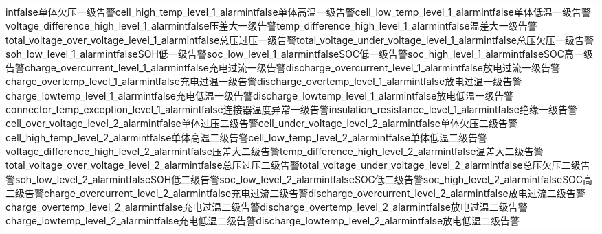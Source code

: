 <span data-option="7d4bdb9b9c74432db026fc1a42c657f8">int</span></td><td>false</td><td>单体欠压一级告警</td><td></td><td></td></tr><tr><td>cell_high_temp_level_1_alarm</td><td><span data-option="7d4bdb9b9c74432db026fc1a42c657f8">int</span></td><td>false</td><td>单体高温一级告警</td><td></td><td></td></tr><tr><td>cell_low_temp_level_1_alarm</td><td><span data-option="7d4bdb9b9c74432db026fc1a42c657f8">int</span></td><td>false</td><td>单体低温一级告警</td><td></td><td></td></tr><tr><td>voltage_difference_high_level_1_alarm</td><td><span data-option="7d4bdb9b9c74432db026fc1a42c657f8">int</span></td><td>false</td><td>压差大一级告警</td><td></td><td></td></tr><tr><td>temp_difference_high_level_1_alarm</td><td><span data-option="7d4bdb9b9c74432db026fc1a42c657f8">int</span></td><td>false</td><td>温差大一级告警</td><td></td><td></td></tr><tr><td>total_voltage_over_voltage_level_1_alarm</td><td><span data-option="7d4bdb9b9c74432db026fc1a42c657f8">int</span></td><td>false</td><td>总压过压一级告警</td><td></td><td></td></tr><tr><td>total_voltage_under_voltage_level_1_alarm</td><td><span data-option="7d4bdb9b9c74432db026fc1a42c657f8">int</span></td><td>false</td><td>总压欠压一级告警</td><td></td><td></td></tr><tr><td>soh_low_level_1_alarm</td><td><span data-option="7d4bdb9b9c74432db026fc1a42c657f8">int</span></td><td>false</td><td>SOH低一级告警</td><td></td><td></td></tr><tr><td>soc_low_level_1_alarm</td><td><span data-option="7d4bdb9b9c74432db026fc1a42c657f8">int</span></td><td>false</td><td>SOC低一级告警</td><td></td><td></td></tr><tr><td>soc_high_level_1_alarm</td><td><span data-option="7d4bdb9b9c74432db026fc1a42c657f8">int</span></td><td>false</td><td>SOC高一级告警</td><td></td><td></td></tr><tr><td>charge_overcurrent_level_1_alarm</td><td><span data-option="7d4bdb9b9c74432db026fc1a42c657f8">int</span></td><td>false</td><td>充电过流一级告警</td><td></td><td></td></tr><tr><td>discharge_overcurrent_level_1_alarm</td><td><span data-option="7d4bdb9b9c74432db026fc1a42c657f8">int</span></td><td>false</td><td>放电过流一级告警</td><td></td><td></td></tr><tr><td>charge_overtemp_level_1_alarm</td><td><span data-option="7d4bdb9b9c74432db026fc1a42c657f8">int</span></td><td>false</td><td>充电过温一级告警</td><td></td><td></td></tr><tr><td>discharge_overtemp_level_1_alarm</td><td><span data-option="7d4bdb9b9c74432db026fc1a42c657f8">int</span></td><td>false</td><td>放电过温一级告警</td><td></td><td></td></tr><tr><td>charge_lowtemp_level_1_alarm</td><td><span data-option="7d4bdb9b9c74432db026fc1a42c657f8">int</span></td><td>false</td><td>充电低温一级告警</td><td></td><td></td></tr><tr><td>discharge_lowtemp_level_1_alarm</td><td><span data-option="7d4bdb9b9c74432db026fc1a42c657f8">int</span></td><td>false</td><td>放电低温一级告警</td><td></td><td></td></tr><tr><td>connector_temp_exception_level_1_alarm</td><td><span data-option="7d4bdb9b9c74432db026fc1a42c657f8">int</span></td><td>false</td><td>连接器温度异常一级告警</td><td></td><td></td></tr><tr><td>insulation_resistance_level_1_alarm</td><td><span data-option="7d4bdb9b9c74432db026fc1a42c657f8">int</span></td><td>false</td><td>绝缘一级告警</td><td></td><td></td></tr><tr><td>cell_over_voltage_level_2_alarm</td><td><span data-option="7d4bdb9b9c74432db026fc1a42c657f8">int</span></td><td>false</td><td>单体过压二级告警</td><td></td><td></td></tr><tr><td>cell_under_voltage_level_2_alarm</td><td><span data-option="7d4bdb9b9c74432db026fc1a42c657f8">int</span></td><td>false</td><td>单体欠压二级告警</td><td></td><td></td></tr><tr><td>cell_high_temp_level_2_alarm</td><td><span data-option="7d4bdb9b9c74432db026fc1a42c657f8">int</span></td><td>false</td><td>单体高温二级告警</td><td></td><td></td></tr><tr><td>cell_low_temp_level_2_alarm</td><td><span data-option="7d4bdb9b9c74432db026fc1a42c657f8">int</span></td><td>false</td><td>单体低温二级告警</td><td></td><td></td></tr><tr><td>voltage_difference_high_level_2_alarm</td><td><span data-option="7d4bdb9b9c74432db026fc1a42c657f8">int</span></td><td>false</td><td>压差大二级告警</td><td></td><td></td></tr><tr><td>temp_difference_high_level_2_alarm</td><td><span data-option="7d4bdb9b9c74432db026fc1a42c657f8">int</span></td><td>false</td><td>温差大二级告警</td><td></td><td></td></tr><tr><td>total_voltage_over_voltage_level_2_alarm</td><td><span data-option="7d4bdb9b9c74432db026fc1a42c657f8">int</span></td><td>false</td><td>总压过压二级告警</td><td></td><td></td></tr><tr><td>total_voltage_under_voltage_level_2_alarm</td><td><span data-option="7d4bdb9b9c74432db026fc1a42c657f8">int</span></td><td>false</td><td>总压欠压二级告警</td><td></td><td></td></tr><tr><td>soh_low_level_2_alarm</td><td><span data-option="7d4bdb9b9c74432db026fc1a42c657f8">int</span></td><td>false</td><td>SOH低二级告警</td><td></td><td></td></tr><tr><td>soc_low_level_2_alarm</td><td><span data-option="7d4bdb9b9c74432db026fc1a42c657f8">int</span></td><td>false</td><td>SOC低二级告警</td><td></td><td></td></tr><tr><td>soc_high_level_2_alarm</td><td><span data-option="7d4bdb9b9c74432db026fc1a42c657f8">int</span></td><td>false</td><td>SOC高二级告警</td><td></td><td></td></tr><tr><td>charge_overcurrent_level_2_alarm</td><td><span data-option="7d4bdb9b9c74432db026fc1a42c657f8">int</span></td><td>false</td><td>充电过流二级告警</td><td></td><td></td></tr><tr><td>discharge_overcurrent_level_2_alarm</td><td><span data-option="7d4bdb9b9c74432db026fc1a42c657f8">int</span></td><td>false</td><td>放电过流二级告警</td><td></td><td></td></tr><tr><td>charge_overtemp_level_2_alarm</td><td><span data-option="7d4bdb9b9c74432db026fc1a42c657f8">int</span></td><td>false</td><td>充电过温二级告警</td><td></td><td></td></tr><tr><td>discharge_overtemp_level_2_alarm</td><td><span data-option="7d4bdb9b9c74432db026fc1a42c657f8">int</span></td><td>false</td><td>放电过温二级告警</td><td></td><td></td></tr><tr><td>charge_lowtemp_level_2_alarm</td><td><span data-option="7d4bdb9b9c74432db026fc1a42c657f8">int</span></td><td>false</td><td>充电低温二级告警</td><td></td><td></td></tr><tr><td>discharge_lowtemp_level_2_alarm</td><td><span data-option="7d4bdb9b9c74432db026fc1a42c657f8">int</span></td><td>false</td><td>放电低温二级告警</td><td></td><td></td></tr><tr>